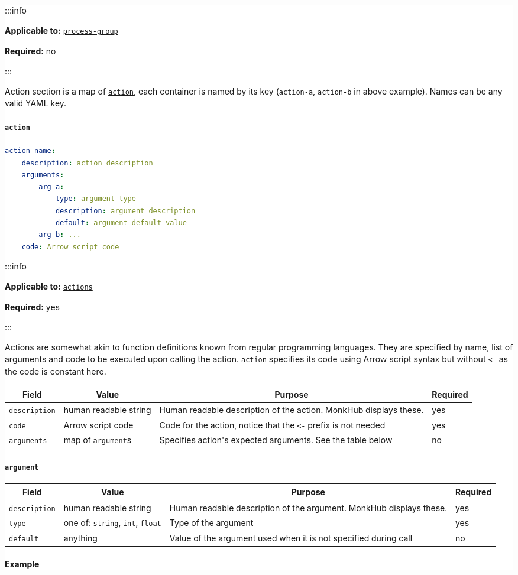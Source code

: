 :::info

**Applicable to:** [`process-group`](#)

**Required:** no

:::

Action section is a map of [`action`](#action), each container is named by its key (`action-a`, `action-b` in above example). Names can be any valid YAML key.

#### `action`

```yaml
action-name:
    description: action description
    arguments:
        arg-a:
            type: argument type
            description: argument description
            default: argument default value
        arg-b: ...
    code: Arrow script code
```

:::info

**Applicable to:** [`actions`](#actions)

**Required:** yes

:::

Actions are somewhat akin to function definitions known from regular programming languages. They are specified by name, list of arguments and code to be executed upon calling the action.
`action` specifies its code using Arrow script syntax but without `<-` as the code is constant here.

| Field         | Value                 | Purpose                                                           | Required |
| ------------- | --------------------- | ----------------------------------------------------------------- | -------- |
| `description` | human readable string | Human readable description of the action. MonkHub displays these. | yes      |
| `code`        | Arrow script code     | Code for the action, notice that the `<-` prefix is not needed    | yes      |
| `arguments`   | map of `argument`s    | Specifies action's expected arguments. See the table below        | no       |

#### `argument`

| Field         | Value                            | Purpose                                                             | Required |
| ------------- | -------------------------------- | ------------------------------------------------------------------- | -------- |
| `description` | human readable string            | Human readable description of the argument. MonkHub displays these. | yes      |
| `type`        | one of: `string`, `int`, `float` | Type of the argument                                                | yes      |
| `default`     | anything                         | Value of the argument used when it is not specified during call     | no       |

#### Example
